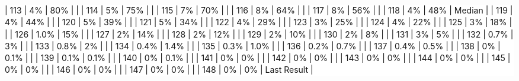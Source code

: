| 113 | 4% | 80% |  |
| 114 | 5% | 75% |  |
| 115 | 7% | 70% |  |
| 116 | 8% | 64% |  |
| 117 | 8% | 56% |  |
| 118 | 4% | 48% | Median |
| 119 | 4% | 44% |  |
| 120 | 5% | 39% |  |
| 121 | 5% | 34% |  |
| 122 | 4% | 29% |  |
| 123 | 3% | 25% |  |
| 124 | 4% | 22% |  |
| 125 | 3% | 18% |  |
| 126 | 1.0% | 15% |  |
| 127 | 2% | 14% |  |
| 128 | 2% | 12% |  |
| 129 | 2% | 10% |  |
| 130 | 2% | 8% |  |
| 131 | 3% | 5% |  |
| 132 | 0.7% | 3% |  |
| 133 | 0.8% | 2% |  |
| 134 | 0.4% | 1.4% |  |
| 135 | 0.3% | 1.0% |  |
| 136 | 0.2% | 0.7% |  |
| 137 | 0.4% | 0.5% |  |
| 138 | 0% | 0.1% |  |
| 139 | 0.1% | 0.1% |  |
| 140 | 0% | 0.1% |  |
| 141 | 0% | 0% |  |
| 142 | 0% | 0% |  |
| 143 | 0% | 0% |  |
| 144 | 0% | 0% |  |
| 145 | 0% | 0% |  |
| 146 | 0% | 0% |  |
| 147 | 0% | 0% |  |
| 148 | 0% | 0% | Last Result |
